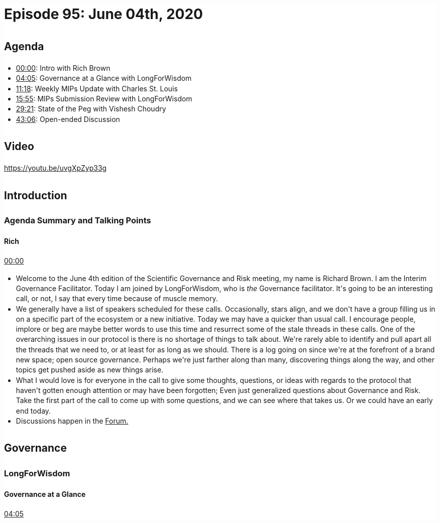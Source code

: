 # Episode 95: June 04th, 2020

## Agenda

- [00:00](https://youtu.be/uvgXpZyp33g): Intro with Rich Brown
- [04:05](https://youtu.be/uvgXpZyp33g?t=307): Governance at a Glance with LongForWisdom
- [11:18](https://youtu.be/uvgXpZyp33g?t=678): Weekly MIPs Update with Charles St. Louis
- [15:55](https://youtu.be/uvgXpZyp33g?t=955): MIPs Submission Review with LongForWisdom
- [29:21](https://youtu.be/uvgXpZyp33g?t=1761): State of the Peg with Vishesh Choudry
- [43:06](https://youtu.be/uvgXpZyp33g?t=2586): Open-ended Discussion

## Video

<https://youtu.be/uvgXpZyp33g>

## Introduction

### Agenda Summary and Talking Points

#### Rich

[00:00](https://youtu.be/uvgXpZyp33g)

- Welcome to the June 4th edition of the Scientific Governance and Risk meeting, my name is Richard Brown. I am the Interim Governance Facilitator. Today I am joined by LongForWisdom, who is _the_ Governance facilitator. It's going to be an interesting call, or not, I say that every time because of muscle memory.
- We generally have a list of speakers scheduled for these calls. Occasionally, stars align, and we don't have a group filling us in on a specific part of the ecosystem or a new initiative. Today we may have a quicker than usual call. I encourage people, implore or beg are maybe better words to use this time and resurrect some of the stale threads in these calls. One of the overarching issues in our protocol is there is no shortage of things to talk about. We're rarely able to identify and pull apart all the threads that we need to, or at least for as long as we should. There is a log going on since we're at the forefront of a brand new space; open source governance. Perhaps we're just farther along than many, discovering things along the way, and other topics get pushed aside as new things arise.
- What I would love is for everyone in the call to give some thoughts, questions, or ideas with regards to the protocol that haven't gotten enough attention or may have been forgotten; Even just generalized questions about Governance and Risk. Take the first part of the call to come up with some questions, and we can see where that takes us. Or we could have an early end today.
- Discussions happen in the [Forum.](https://forum.makerdao.com/)

## Governance

### LongForWisdom

#### Governance at a Glance

[04:05](https://youtu.be/uvgXpZyp33g?t=307)
